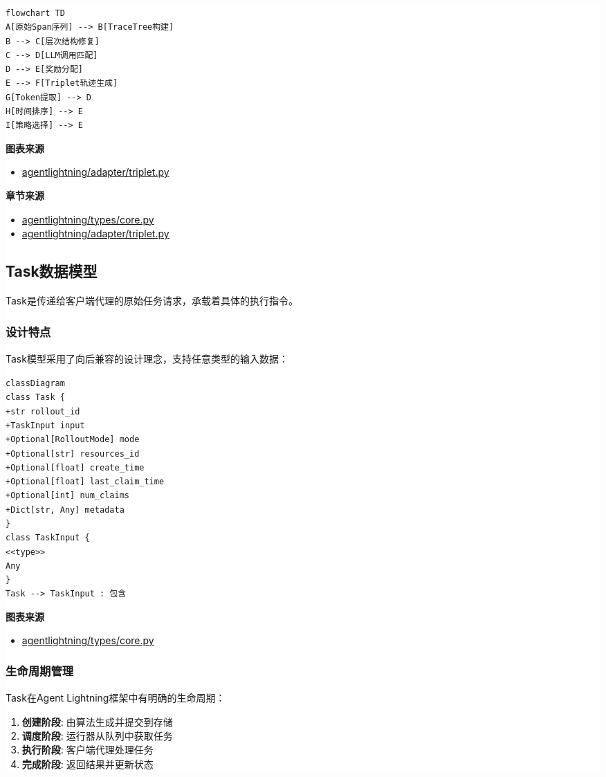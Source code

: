 ```mermaid
flowchart TD
A[原始Span序列] --> B[TraceTree构建]
B --> C[层次结构修复]
C --> D[LLM调用匹配]
D --> E[奖励分配]
E --> F[Triplet轨迹生成]
G[Token提取] --> D
H[时间排序] --> E
I[策略选择] --> E
```

**图表来源**
- [agentlightning/adapter/triplet.py](file://agentlightning/adapter/triplet.py#L400-L500)

**章节来源**
- [agentlightning/types/core.py](file://agentlightning/types/core.py#L50-L60)
- [agentlightning/adapter/triplet.py](file://agentlightning/adapter/triplet.py#L20-L100)

## Task数据模型

Task是传递给客户端代理的原始任务请求，承载着具体的执行指令。

### 设计特点

Task模型采用了向后兼容的设计理念，支持任意类型的输入数据：

```mermaid
classDiagram
class Task {
+str rollout_id
+TaskInput input
+Optional[RolloutMode] mode
+Optional[str] resources_id
+Optional[float] create_time
+Optional[float] last_claim_time
+Optional[int] num_claims
+Dict[str, Any] metadata
}
class TaskInput {
<<type>>
Any
}
Task --> TaskInput : 包含
```

**图表来源**
- [agentlightning/types/core.py](file://agentlightning/types/core.py#L200-L230)

### 生命周期管理

Task在Agent Lightning框架中有明确的生命周期：

1. **创建阶段**: 由算法生成并提交到存储
2. **调度阶段**: 运行器从队列中获取任务
3. **执行阶段**: 客户端代理处理任务
4. **完成阶段**: 返回结果并更新状态

